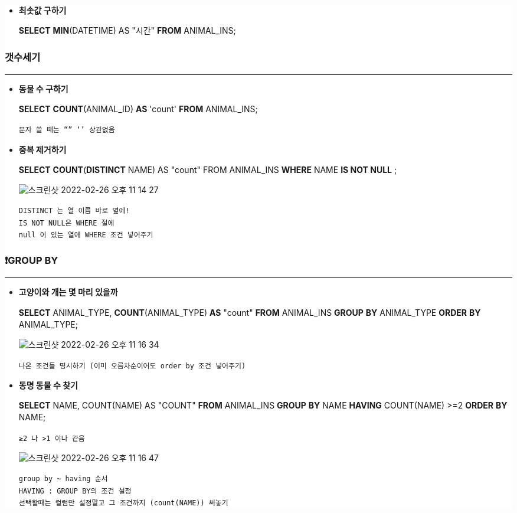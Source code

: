 + **최솟값 구하기**

  **SELECT** **MIN**(DATETIME) AS "시간" **FROM** ANIMAL_INS;
  
  
 ### 갯수세기

---

+ **동물 수 구하기**

  **SELECT** **COUNT**(ANIMAL_ID) **AS** 'count' **FROM** ANIMAL_INS;
  
  ```
  문자 쓸 때는 “” ‘’ 상관없음
  ```
+ **중복 제거하기**

  **SELECT** **COUNT**(**DISTINCT** NAME) AS "count" FROM ANIMAL_INS **WHERE** NAME **IS NOT NULL** ;

  <img width="196" alt="스크린샷 2022-02-26 오후 11 14 27" src="https://user-images.githubusercontent.com/74878998/155846366-62f830b3-b37f-4bc9-a412-7afbd6ae8e04.png">

  ```
  DISTINCT 는 열 이름 바로 옆에!
  IS NOT NULL은 WHERE 절에
  null 이 있는 열에 WHERE 조건 넣어주기
  ```
  
  
 ### ❗️GROUP BY

---

- **고양이와 개는 몇 마리 있을까**

  **SELECT** ANIMAL_TYPE, **COUNT**(ANIMAL_TYPE) **AS** "count" **FROM** ANIMAL_INS 
**GROUP** **BY** ANIMAL_TYPE **ORDER** **BY** ANIMAL_TYPE;

  <img width="241" alt="스크린샷 2022-02-26 오후 11 16 34" src="https://user-images.githubusercontent.com/74878998/155846433-ca53343c-364e-4d89-9d73-c4dc42224630.png">
  
  ```
  나온 조건들 명시하기 (이미 오름차순이어도 order by 조건 넣어주기)
  ```
- **동명 동물 수 찾기**

  **SELECT** NAME, COUNT(NAME) AS "COUNT" **FROM** ANIMAL_INS 
  **GROUP** **BY** NAME **HAVING** COUNT(NAME) >=2 **ORDER** **BY** NAME;
  
  ```
  ≥2 나 >1 이나 같음
  ```

  <img width="197" alt="스크린샷 2022-02-26 오후 11 16 47" src="https://user-images.githubusercontent.com/74878998/155846441-e201071b-247a-4a70-9081-d7150287f447.png">
  
  ```
  group by ~ having 순서
  HAVING : GROUP BY의 조건 설정
  선택할때는 컬럼만 설정말고 그 조건까지 (count(NAME)) 써놓기
  ```
  